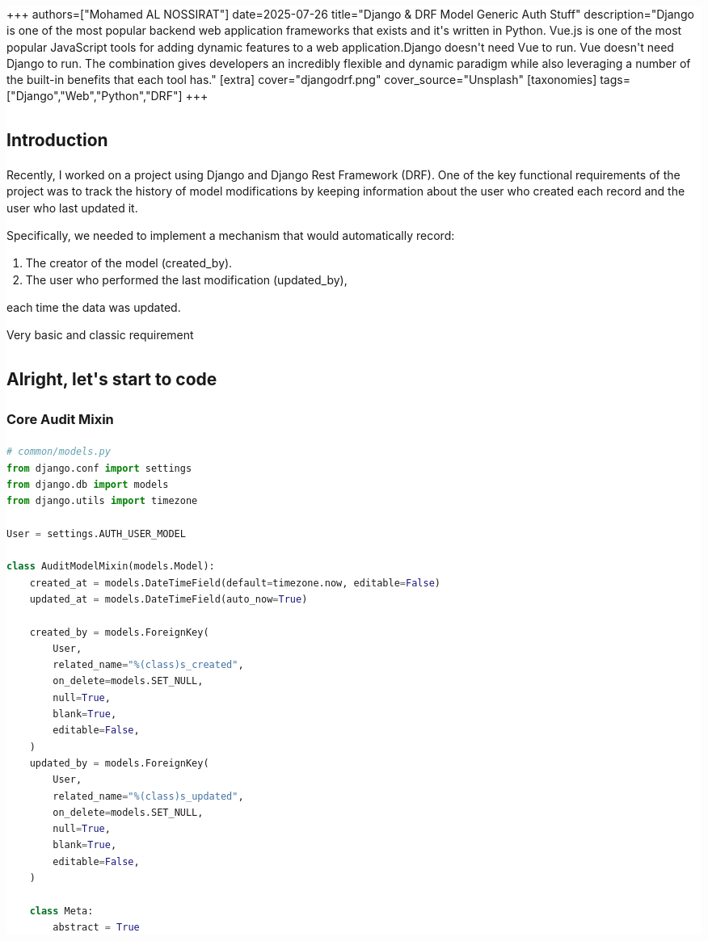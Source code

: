 +++
authors=["Mohamed AL NOSSIRAT"]
date=2025-07-26
title="Django & DRF Model Generic Auth Stuff"
description="Django is one of the most popular backend web application frameworks that exists and it's written in Python. Vue.js is one of the most popular JavaScript tools for adding dynamic features to a web application.Django doesn't need Vue to run. Vue doesn't need Django to run. The combination gives developers an incredibly flexible and dynamic paradigm while also leveraging a number of the built-in benefits that each tool has."
[extra]
cover="djangodrf.png"
cover_source="Unsplash"
[taxonomies]
tags=["Django","Web","Python","DRF"]
+++

## Introduction
Recently, I worked on a project using Django and Django Rest Framework (DRF). One of the key functional requirements of the project was to track the history of model modifications by keeping information about the user who created each record and the user who last updated it.

Specifically, we needed to implement a mechanism that would automatically record:
1.	The creator of the model (created_by).
2.	The user who performed the last modification (updated_by), 

each time the data was updated.

Very basic and classic requirement
## Alright, let's start to code
### Core Audit Mixin
```py
# common/models.py
from django.conf import settings
from django.db import models
from django.utils import timezone

User = settings.AUTH_USER_MODEL

class AuditModelMixin(models.Model):
    created_at = models.DateTimeField(default=timezone.now, editable=False)
    updated_at = models.DateTimeField(auto_now=True)

    created_by = models.ForeignKey(
        User,
        related_name="%(class)s_created",
        on_delete=models.SET_NULL,
        null=True,
        blank=True,
        editable=False,
    )
    updated_by = models.ForeignKey(
        User,
        related_name="%(class)s_updated",
        on_delete=models.SET_NULL,
        null=True,
        blank=True,
        editable=False,
    )

    class Meta:
        abstract = True
```